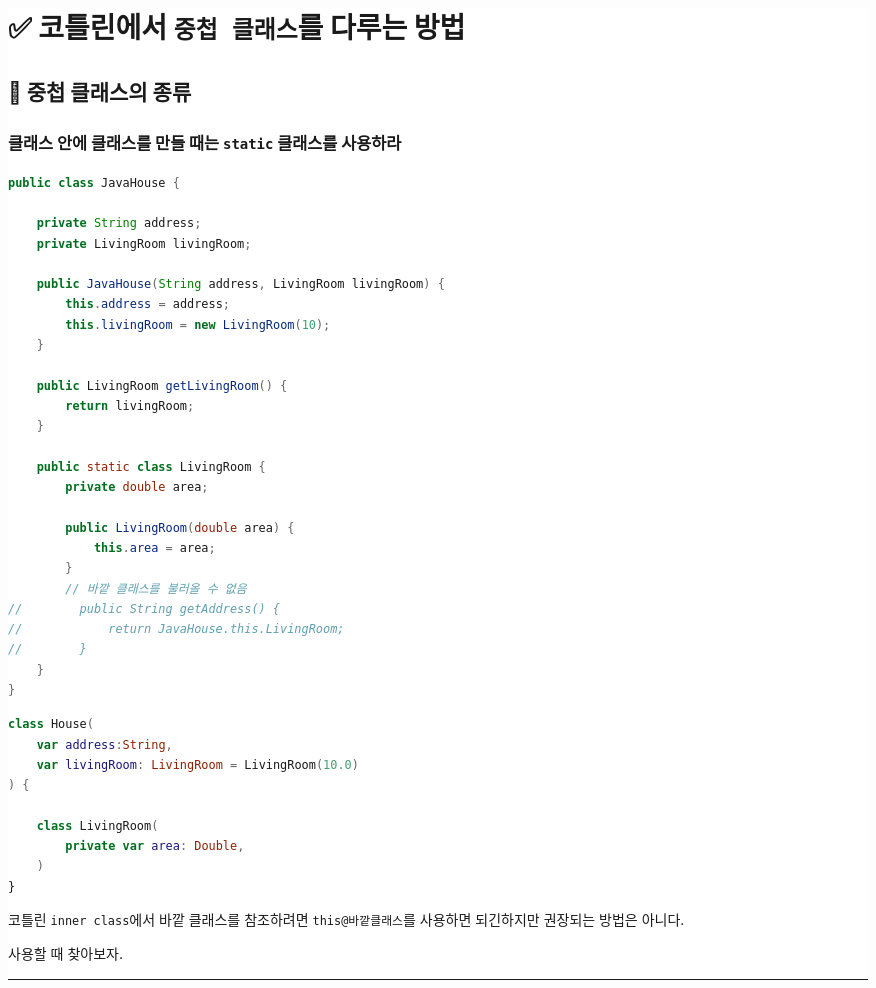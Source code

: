 # ✅ 코틀린에서 `중첩 클래스`를 다루는 방법

## 🔖 중첩 클래스의 종류

### 클래스 안에 클래스를 만들 때는 `static` 클래스를 사용하라

```java
public class JavaHouse {

    private String address;
    private LivingRoom livingRoom;

    public JavaHouse(String address, LivingRoom livingRoom) {
        this.address = address;
        this.livingRoom = new LivingRoom(10);
    }

    public LivingRoom getLivingRoom() {
        return livingRoom;
    }

    public static class LivingRoom {
        private double area;

        public LivingRoom(double area) {
            this.area = area;
        }
        // 바깥 클래스를 불러올 수 없음
//        public String getAddress() {
//            return JavaHouse.this.LivingRoom;
//        }
    }
}
```

```kotlin
class House(
    var address:String,
    var livingRoom: LivingRoom = LivingRoom(10.0)
) {

    class LivingRoom(
        private var area: Double,
    )
}
```

코틀린 `inner class`에서 바깥 클래스를 참조하려면 `this@바깥클래스`를 사용하면 되긴하지만 권장되는 방법은 아니다.

사용할 때 찾아보자.

---

